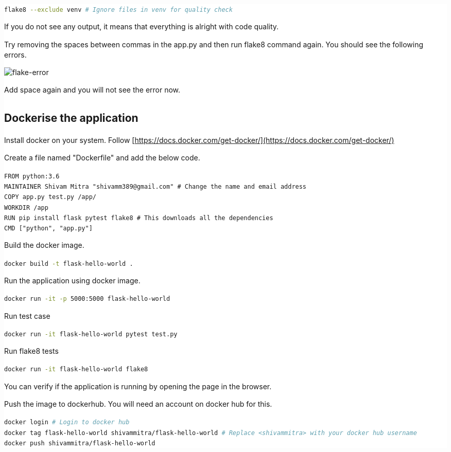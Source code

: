 ```bash
flake8 --exclude venv # Ignore files in venv for quality check
```
 
If you do not see any output, it means that everything is alright with code quality.
 
Try removing the spaces between commas in the app.py and then run flake8 command again. You should see the following errors.
 
![flake-error](images/flake_error_border.png)
 
Add space again and you will not see the error now.
 
## Dockerise the application
 
Install docker on your system. Follow [https://docs.docker.com/get-docker/](https://docs.docker.com/get-docker/)
 
Create a file named "Dockerfile" and add the below code.
 
```
FROM python:3.6
MAINTAINER Shivam Mitra "shivamm389@gmail.com" # Change the name and email address
COPY app.py test.py /app/
WORKDIR /app
RUN pip install flask pytest flake8 # This downloads all the dependencies
CMD ["python", "app.py"]
```
 
Build the docker image.
 
```bash
docker build -t flask-hello-world .
```
 
Run the application using docker image.
 
```bash
docker run -it -p 5000:5000 flask-hello-world
```
 
Run test case
 
```bash
docker run -it flask-hello-world pytest test.py
```
 
Run flake8 tests
 
```bash
docker run -it flask-hello-world flake8
```
 
You can verify if the application is running by opening the page in the browser.
 
Push the image to dockerhub. You will need an account on docker hub for this.
 
```bash
docker login # Login to docker hub
docker tag flask-hello-world shivammitra/flask-hello-world # Replace <shivammitra> with your docker hub username
docker push shivammitra/flask-hello-world
```
 